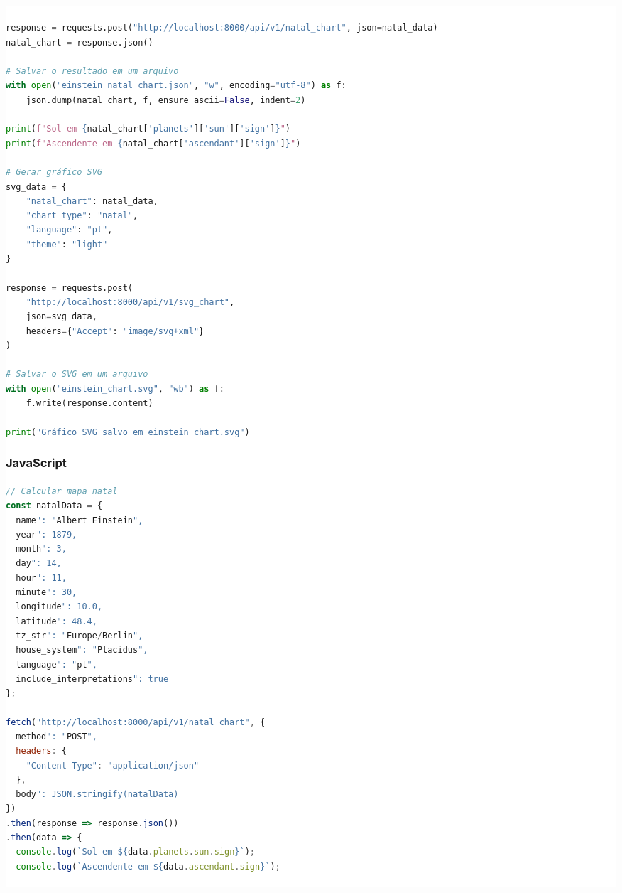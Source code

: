```python

response = requests.post("http://localhost:8000/api/v1/natal_chart", json=natal_data)
natal_chart = response.json()

# Salvar o resultado em um arquivo
with open("einstein_natal_chart.json", "w", encoding="utf-8") as f:
    json.dump(natal_chart, f, ensure_ascii=False, indent=2)

print(f"Sol em {natal_chart['planets']['sun']['sign']}")
print(f"Ascendente em {natal_chart['ascendant']['sign']}")

# Gerar gráfico SVG
svg_data = {
    "natal_chart": natal_data,
    "chart_type": "natal",
    "language": "pt",
    "theme": "light"
}

response = requests.post(
    "http://localhost:8000/api/v1/svg_chart",
    json=svg_data,
    headers={"Accept": "image/svg+xml"}
)

# Salvar o SVG em um arquivo
with open("einstein_chart.svg", "wb") as f:
    f.write(response.content)

print("Gráfico SVG salvo em einstein_chart.svg")
```

### JavaScript

```javascript
// Calcular mapa natal
const natalData = {
  name": "Albert Einstein",
  year": 1879,
  month": 3,
  day": 14,
  hour": 11,
  minute": 30,
  longitude": 10.0,
  latitude": 48.4,
  tz_str": "Europe/Berlin",
  house_system": "Placidus",
  language": "pt",
  include_interpretations": true
};

fetch("http://localhost:8000/api/v1/natal_chart", {
  method": "POST",
  headers: {
    "Content-Type": "application/json"
  },
  body": JSON.stringify(natalData)
})
.then(response => response.json())
.then(data => {
  console.log(`Sol em ${data.planets.sun.sign}`);
  console.log(`Ascendente em ${data.ascendant.sign}`);
  
```